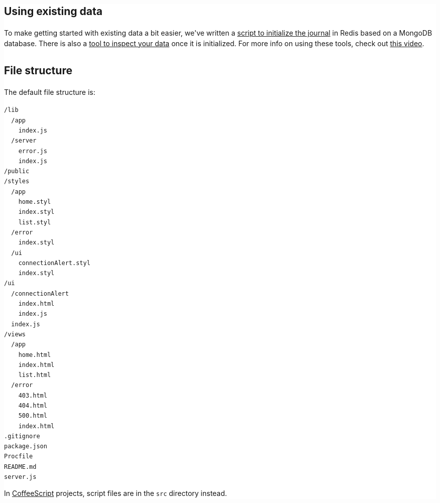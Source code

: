 ## Using existing data

To make getting started with existing data a bit easier, we've written a [script to initialize the journal](https://github.com/share/igor) in Redis based on a MongoDB database. There is also a [tool to inspect your data](https://github.com/share/godbox) once it is initialized. For more info on using these tools, check out [this video](https://www.youtube.com/watch?v=FoOfNCJkAAA).

## File structure

The default file structure is:

    /lib
      /app
        index.js
      /server
        error.js
        index.js
    /public
    /styles
      /app
        home.styl
        index.styl
        list.styl
      /error
        index.styl
      /ui
        connectionAlert.styl
        index.styl
    /ui
      /connectionAlert
        index.html
        index.js
      index.js
    /views
      /app
        home.html
        index.html
        list.html
      /error
        403.html
        404.html
        500.html
        index.html
    .gitignore
    package.json
    Procfile
    README.md
    server.js

In [CoffeeScript](http://jashkenas.github.com/coffee-script/) projects, script
files are in the `src` directory instead.
